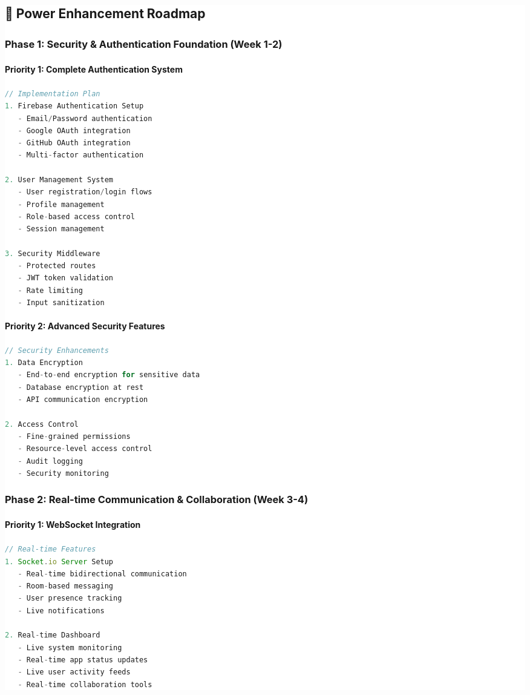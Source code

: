 
## 🚀 **Power Enhancement Roadmap**

### **Phase 1: Security & Authentication Foundation (Week 1-2)**

#### **Priority 1: Complete Authentication System**
```javascript
// Implementation Plan
1. Firebase Authentication Setup
   - Email/Password authentication
   - Google OAuth integration
   - GitHub OAuth integration
   - Multi-factor authentication

2. User Management System
   - User registration/login flows
   - Profile management
   - Role-based access control
   - Session management

3. Security Middleware
   - Protected routes
   - JWT token validation
   - Rate limiting
   - Input sanitization
```

#### **Priority 2: Advanced Security Features**
```javascript
// Security Enhancements
1. Data Encryption
   - End-to-end encryption for sensitive data
   - Database encryption at rest
   - API communication encryption

2. Access Control
   - Fine-grained permissions
   - Resource-level access control
   - Audit logging
   - Security monitoring
```

### **Phase 2: Real-time Communication & Collaboration (Week 3-4)**

#### **Priority 1: WebSocket Integration**
```javascript
// Real-time Features
1. Socket.io Server Setup
   - Real-time bidirectional communication
   - Room-based messaging
   - User presence tracking
   - Live notifications

2. Real-time Dashboard
   - Live system monitoring
   - Real-time app status updates
   - Live user activity feeds
   - Real-time collaboration tools
```

